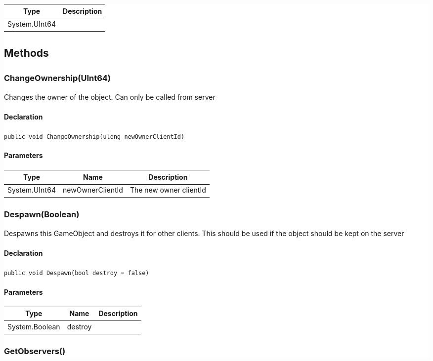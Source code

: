 | Type          | Description |
|---------------|-------------|
| System.UInt64 |             |

## Methods 

### ChangeOwnership(UInt64)

<div class="markdown level1 summary">

Changes the owner of the object. Can only be called from server

</div>

<div class="markdown level1 conceptual">

</div>

#### Declaration

    public void ChangeOwnership(ulong newOwnerClientId)

#### Parameters

| Type          | Name             | Description            |
|---------------|------------------|------------------------|
| System.UInt64 | newOwnerClientId | The new owner clientId |

### Despawn(Boolean)

<div class="markdown level1 summary">

Despawns this GameObject and destroys it for other clients. This should
be used if the object should be kept on the server

</div>

<div class="markdown level1 conceptual">

</div>

#### Declaration

    public void Despawn(bool destroy = false)

#### Parameters

| Type           | Name    | Description |
|----------------|---------|-------------|
| System.Boolean | destroy |             |

### GetObservers()

<div class="markdown level1 summary">
